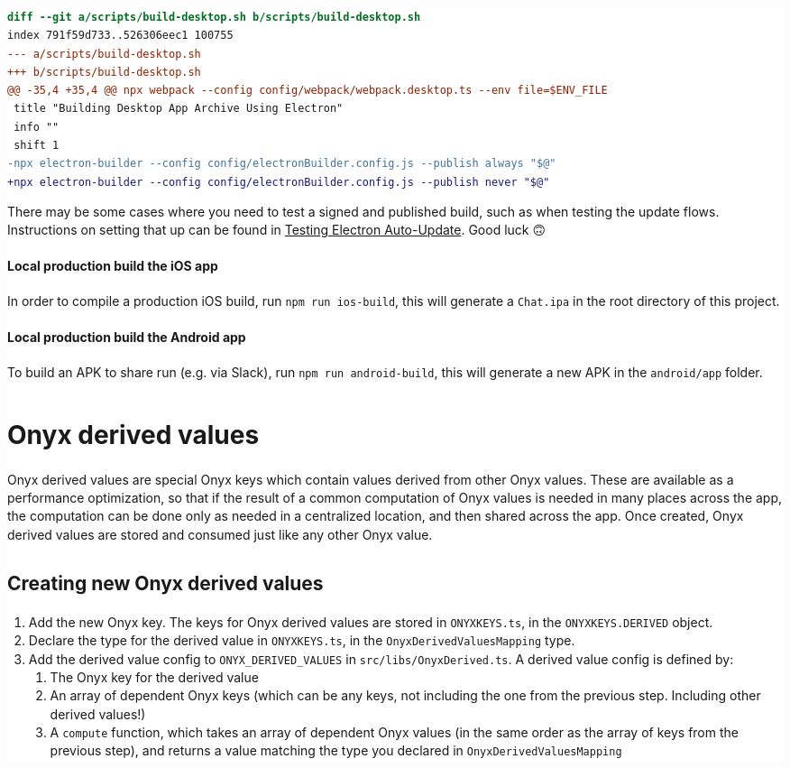 ```diff
diff --git a/scripts/build-desktop.sh b/scripts/build-desktop.sh
index 791f59d733..526306eec1 100755
--- a/scripts/build-desktop.sh
+++ b/scripts/build-desktop.sh
@@ -35,4 +35,4 @@ npx webpack --config config/webpack/webpack.desktop.ts --env file=$ENV_FILE
 title "Building Desktop App Archive Using Electron"
 info ""
 shift 1
-npx electron-builder --config config/electronBuilder.config.js --publish always "$@"
+npx electron-builder --config config/electronBuilder.config.js --publish never "$@"
```

There may be some cases where you need to test a signed and published build, such as when testing the update flows. Instructions on setting that up can be found in [Testing Electron Auto-Update](https://github.com/Expensify/App/blob/main/desktop/README.md#testing-electron-auto-update). Good luck 🙃

#### Local production build the iOS app
In order to compile a production iOS build, run `npm run ios-build`, this will generate a `Chat.ipa` in the root directory of this project.

#### Local production build the Android app
To build an APK to share run (e.g. via Slack), run `npm run android-build`, this will generate a new APK in the `android/app` folder.

# Onyx derived values
Onyx derived values are special Onyx keys which contain values derived from other Onyx values. These are available as a performance optimization, so that if the result of a common computation of Onyx values is needed in many places across the app, the computation can be done only as needed in a centralized location, and then shared across the app. Once created, Onyx derived values are stored and consumed just like any other Onyx value.

## Creating new Onyx derived values
1. Add the new Onyx key. The keys for Onyx derived values are stored in `ONYXKEYS.ts`, in the `ONYXKEYS.DERIVED` object.
2. Declare the type for the derived value in `ONYXKEYS.ts`, in the `OnyxDerivedValuesMapping` type.
3. Add the derived value config to `ONYX_DERIVED_VALUES` in `src/libs/OnyxDerived.ts`. A derived value config is defined by:
   1. The Onyx key for the derived value
   2. An array of dependent Onyx keys (which can be any keys, not including the one from the previous step. Including other derived values!)
   3. A `compute` function, which takes an array of dependent Onyx values (in the same order as the array of keys from the previous step), and returns a value matching the type you declared in `OnyxDerivedValuesMapping`
